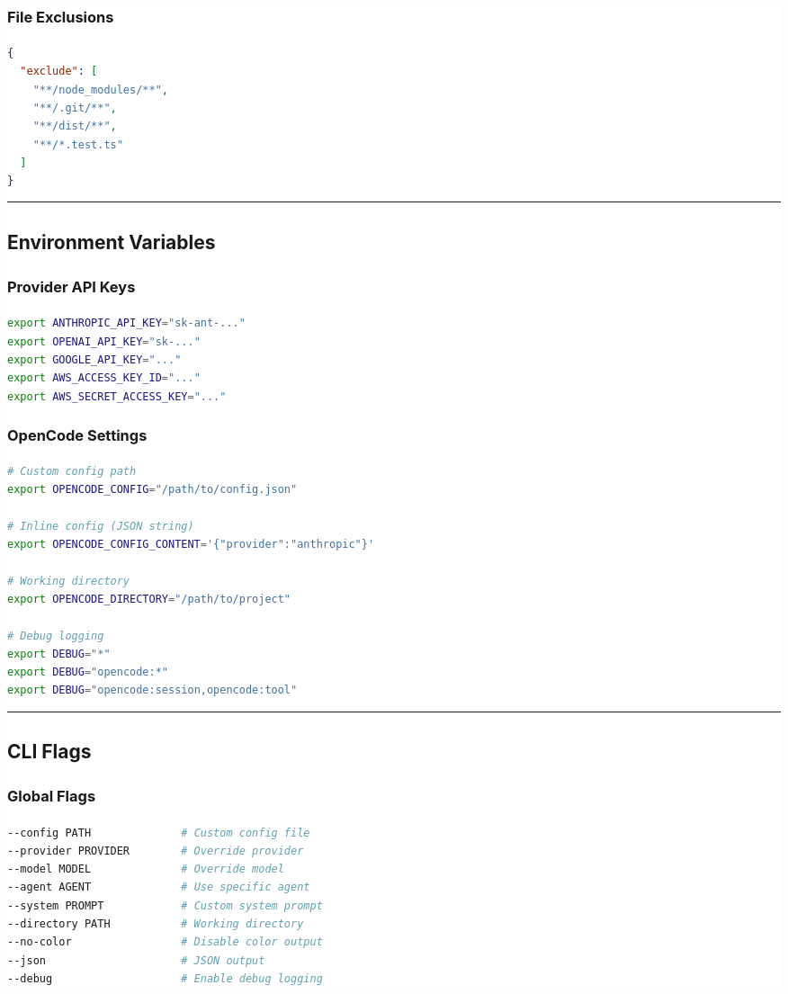 ### File Exclusions

```json
{
  "exclude": [
    "**/node_modules/**",
    "**/.git/**",
    "**/dist/**",
    "**/*.test.ts"
  ]
}
```

---

## Environment Variables

### Provider API Keys

```bash
export ANTHROPIC_API_KEY="sk-ant-..."
export OPENAI_API_KEY="sk-..."
export GOOGLE_API_KEY="..."
export AWS_ACCESS_KEY_ID="..."
export AWS_SECRET_ACCESS_KEY="..."
```

### OpenCode Settings

```bash
# Custom config path
export OPENCODE_CONFIG="/path/to/config.json"

# Inline config (JSON string)
export OPENCODE_CONFIG_CONTENT='{"provider":"anthropic"}'

# Working directory
export OPENCODE_DIRECTORY="/path/to/project"

# Debug logging
export DEBUG="*"
export DEBUG="opencode:*"
export DEBUG="opencode:session,opencode:tool"
```

---

## CLI Flags

### Global Flags

```bash
--config PATH              # Custom config file
--provider PROVIDER        # Override provider
--model MODEL              # Override model
--agent AGENT              # Use specific agent
--system PROMPT            # Custom system prompt
--directory PATH           # Working directory
--no-color                 # Disable color output
--json                     # JSON output
--debug                    # Enable debug logging
```
